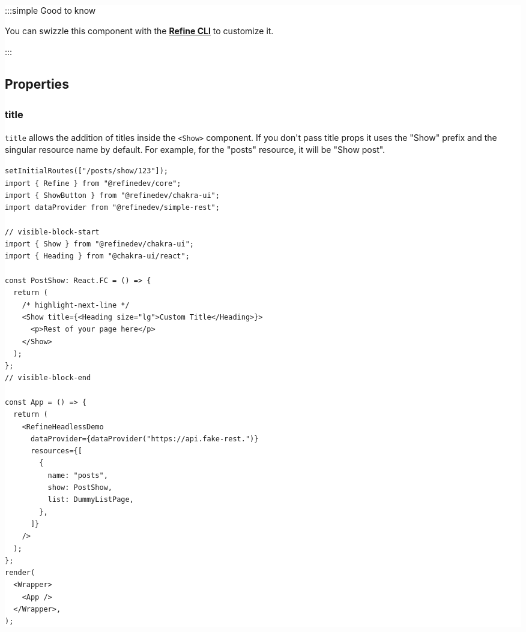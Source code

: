 :::simple Good to know

You can swizzle this component with the [**Refine CLI**](/docs/packages/list-of-packages) to customize it.

:::

## Properties

### title

`title` allows the addition of titles inside the `<Show>` component. If you don't pass title props it uses the "Show" prefix and the singular resource name by default. For example, for the "posts" resource, it will be "Show post".

```tsx live url=http://localhost:3000/posts/show/123 previewHeight=420px hideCode
setInitialRoutes(["/posts/show/123"]);
import { Refine } from "@refinedev/core";
import { ShowButton } from "@refinedev/chakra-ui";
import dataProvider from "@refinedev/simple-rest";

// visible-block-start
import { Show } from "@refinedev/chakra-ui";
import { Heading } from "@chakra-ui/react";

const PostShow: React.FC = () => {
  return (
    /* highlight-next-line */
    <Show title={<Heading size="lg">Custom Title</Heading>}>
      <p>Rest of your page here</p>
    </Show>
  );
};
// visible-block-end

const App = () => {
  return (
    <RefineHeadlessDemo
      dataProvider={dataProvider("https://api.fake-rest.")}
      resources={[
        {
          name: "posts",
          show: PostShow,
          list: DummyListPage,
        },
      ]}
    />
  );
};
render(
  <Wrapper>
    <App />
  </Wrapper>,
);
```


[list-button]: /docs/ui-integrations/chakra-ui/components/buttons/list-button
[refresh-button]: /docs/ui-integrations/chakra-ui/components/buttons/refresh-button
[edit-button]: /docs/ui-integrations/chakra-ui/components/buttons/edit-button
[delete-button]: /docs/ui-integrations/chakra-ui/components/buttons/delete-button